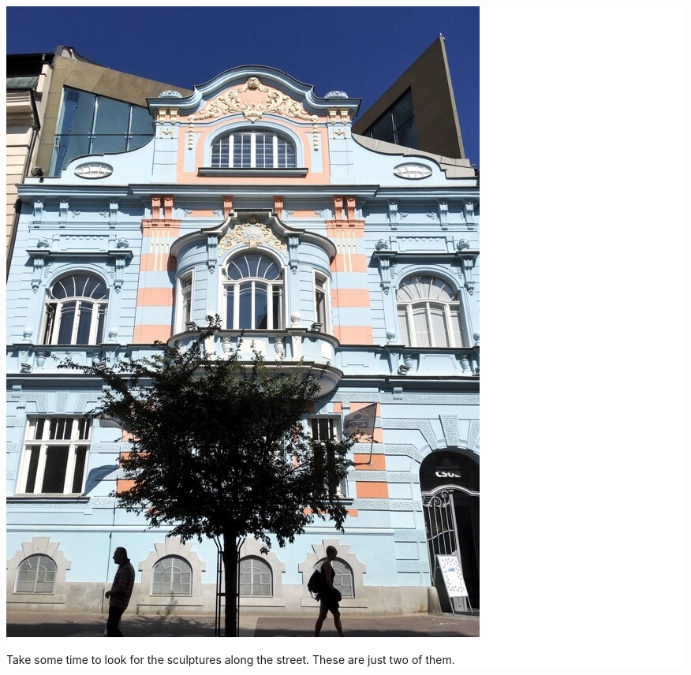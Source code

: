 <img src="/images/2016/09/19/sights-of-ceske-budejovice/lannova-bank.jpg" width="600" height="800" alt="An architect's crazy dream" title="An architect's crazy dream"/>

Take some time to look for the sculptures along the street. These are just two of them.
